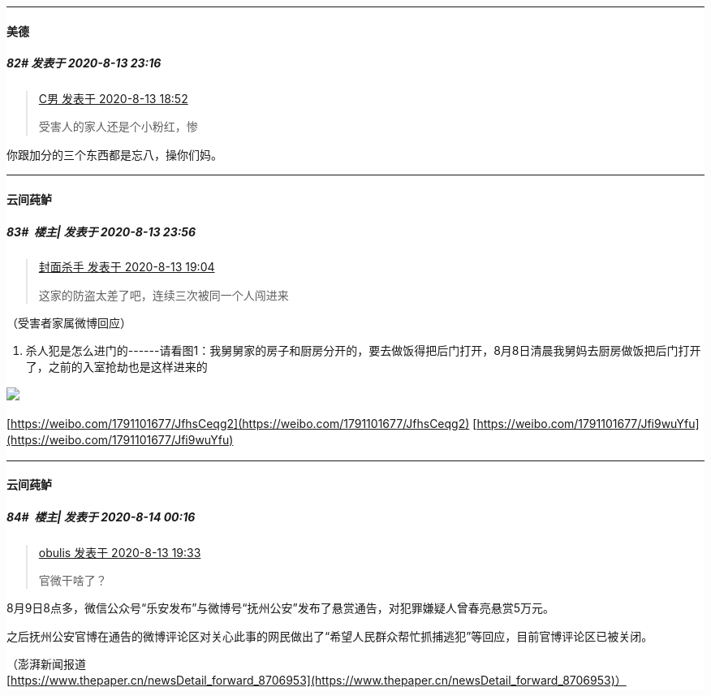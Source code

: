 




-----

####  美德  
##### 82#       发表于 2020-8-13 23:16



<blockquote><a href="httphttps://bbs.saraba1st.com/2b/forum.php?mod=redirect&amp;goto=findpost&amp;pid=48418639&amp;ptid=1954561" target="_blank">C男 发表于 2020-8-13 18:52</a>

受害人的家人还是个小粉红，惨</blockquote>
你跟加分的三个东西都是忘八，操你们妈。







-----

####  云间莼鲈  
##### 83#         楼主| 发表于 2020-8-13 23:56



<blockquote><a href="httphttps://bbs.saraba1st.com/2b/forum.php?mod=redirect&amp;goto=findpost&amp;pid=48418760&amp;ptid=1954561" target="_blank">封面杀手 发表于 2020-8-13 19:04</a>

这家的防盗太差了吧，连续三次被同一个人闯进来</blockquote>
（受害者家属微博回应）

1. 杀人犯是怎么进门的------请看图1：我舅舅家的房子和厨房分开的，要去做饭得把后门打开，8月8日清晨我舅妈去厨房做饭把后门打开了，之前的入室抢劫也是这样进来的
<img src="https://wx4.sinaimg.cn/mw1024/6ac20aedgy1ghlsyuur5lj20h30m47px.jpg" referrerpolicy="no-referrer">

[https://weibo.com/1791101677/JfhsCeqg2](https://weibo.com/1791101677/JfhsCeqg2)
[https://weibo.com/1791101677/Jfi9wuYfu](https://weibo.com/1791101677/Jfi9wuYfu)







-----

####  云间莼鲈  
##### 84#         楼主| 发表于 2020-8-14 00:16



<blockquote><a href="httphttps://bbs.saraba1st.com/2b/forum.php?mod=redirect&amp;goto=findpost&amp;pid=48419068&amp;ptid=1954561" target="_blank">obulis 发表于 2020-8-13 19:33</a>

官微干啥了？</blockquote>
8月9日8点多，微信公众号“乐安发布”与微博号“抚州公安”发布了悬赏通告，对犯罪嫌疑人曾春亮悬赏5万元。

之后抚州公安官博在通告的微博评论区对关心此事的网民做出了“希望人民群众帮忙抓捕逃犯”等回应，目前官博评论区已被关闭。

（澎湃新闻报道[https://www.thepaper.cn/newsDetail_forward_8706953](https://www.thepaper.cn/newsDetail_forward_8706953)）
